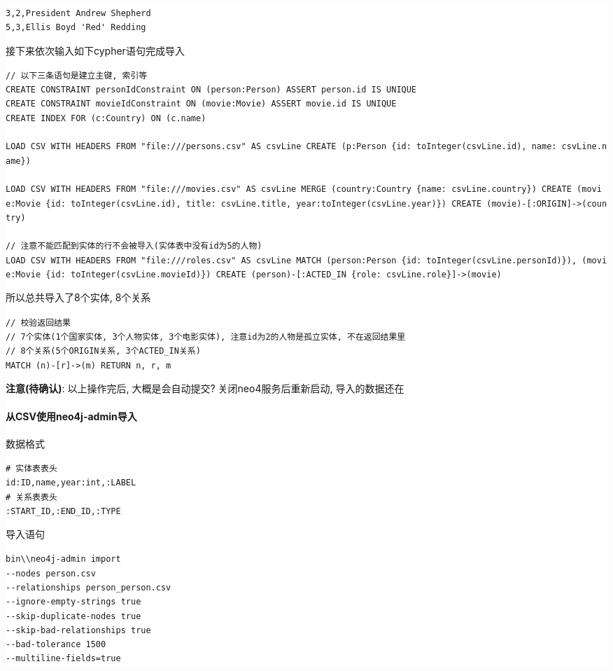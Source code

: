 ```text
3,2,President Andrew Shepherd
5,3,Ellis Boyd 'Red' Redding
```

接下来依次输入如下cypher语句完成导入

```text
// 以下三条语句是建立主键, 索引等
CREATE CONSTRAINT personIdConstraint ON (person:Person) ASSERT person.id IS UNIQUE
CREATE CONSTRAINT movieIdConstraint ON (movie:Movie) ASSERT movie.id IS UNIQUE
CREATE INDEX FOR (c:Country) ON (c.name)

LOAD CSV WITH HEADERS FROM "file:///persons.csv" AS csvLine CREATE (p:Person {id: toInteger(csvLine.id), name: csvLine.name})

LOAD CSV WITH HEADERS FROM "file:///movies.csv" AS csvLine MERGE (country:Country {name: csvLine.country}) CREATE (movie:Movie {id: toInteger(csvLine.id), title: csvLine.title, year:toInteger(csvLine.year)}) CREATE (movie)-[:ORIGIN]->(country)

// 注意不能匹配到实体的行不会被导入(实体表中没有id为5的人物)
LOAD CSV WITH HEADERS FROM "file:///roles.csv" AS csvLine MATCH (person:Person {id: toInteger(csvLine.personId)}), (movie:Movie {id: toInteger(csvLine.movieId)}) CREATE (person)-[:ACTED_IN {role: csvLine.role}]->(movie)
```

所以总共导入了8个实体, 8个关系

```text
// 校验返回结果
// 7个实体(1个国家实体, 3个人物实体, 3个电影实体), 注意id为2的人物是孤立实体, 不在返回结果里
// 8个关系(5个ORIGIN关系, 3个ACTED_IN关系)
MATCH (n)-[r]->(m) RETURN n, r, m
```

**注意\(待确认\)**: 以上操作完后, 大概是会自动提交? 关闭neo4服务后重新启动, 导入的数据还在

#### 从CSV使用neo4j-admin导入

数据格式

```text
# 实体表表头
id:ID,name,year:int,:LABEL
# 关系表表头
:START_ID,:END_ID,:TYPE
```

导入语句

```bash
bin\\neo4j-admin import
--nodes person.csv
--relationships person_person.csv
--ignore-empty-strings true
--skip-duplicate-nodes true
--skip-bad-relationships true
--bad-tolerance 1500
--multiline-fields=true
```
